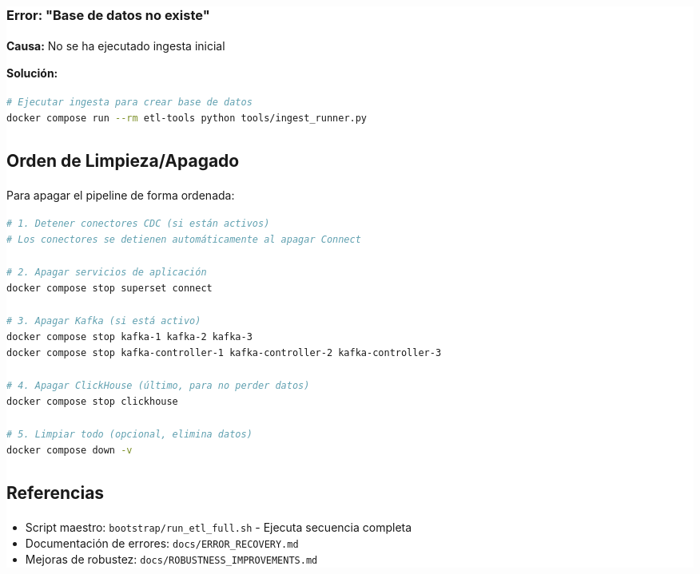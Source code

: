 ### Error: "Base de datos no existe"
**Causa:** No se ha ejecutado ingesta inicial

**Solución:**
```bash
# Ejecutar ingesta para crear base de datos
docker compose run --rm etl-tools python tools/ingest_runner.py
```

## Orden de Limpieza/Apagado

Para apagar el pipeline de forma ordenada:

```bash
# 1. Detener conectores CDC (si están activos)
# Los conectores se detienen automáticamente al apagar Connect

# 2. Apagar servicios de aplicación
docker compose stop superset connect

# 3. Apagar Kafka (si está activo)
docker compose stop kafka-1 kafka-2 kafka-3
docker compose stop kafka-controller-1 kafka-controller-2 kafka-controller-3

# 4. Apagar ClickHouse (último, para no perder datos)
docker compose stop clickhouse

# 5. Limpiar todo (opcional, elimina datos)
docker compose down -v
```

## Referencias

- Script maestro: `bootstrap/run_etl_full.sh` - Ejecuta secuencia completa
- Documentación de errores: `docs/ERROR_RECOVERY.md`
- Mejoras de robustez: `docs/ROBUSTNESS_IMPROVEMENTS.md`
